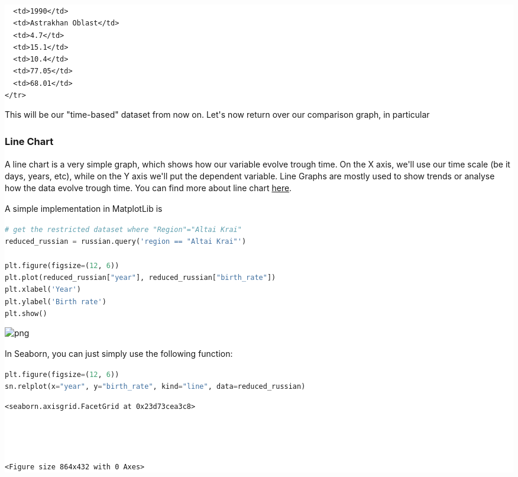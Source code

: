       <td>1990</td>
      <td>Astrakhan Oblast</td>
      <td>4.7</td>
      <td>15.1</td>
      <td>10.4</td>
      <td>77.05</td>
      <td>68.01</td>
    </tr>
  </tbody>
</table>
</div>



This will be our "time-based" dataset from now on. Let's now return over our comparison graph, in particular

### Line Chart
A line chart  is a very simple graph, which shows how our variable evolve trough time. On the X axis, we'll use our time scale (be it days, years, etc), while on the Y axis we'll put the dependent variable.  Line Graphs are mostly used to show trends or analyse how the data evolve trough time. You can find more about line chart [here](https://datavizcatalogue.com/methods/line_graph.html).

A simple implementation in MatplotLib is 


```python
# get the restricted dataset where "Region"="Altai Krai"
reduced_russian = russian.query('region == "Altai Krai"')

plt.figure(figsize=(12, 6))
plt.plot(reduced_russian["year"], reduced_russian["birth_rate"])
plt.xlabel('Year')
plt.ylabel('Birth rate')
plt.show()
```


![png](output_26_0.png)


In Seaborn, you can just simply use the following function:


```python
plt.figure(figsize=(12, 6))
sn.relplot(x="year", y="birth_rate", kind="line", data=reduced_russian)
```




    <seaborn.axisgrid.FacetGrid at 0x23d73cea3c8>




    <Figure size 864x432 with 0 Axes>


